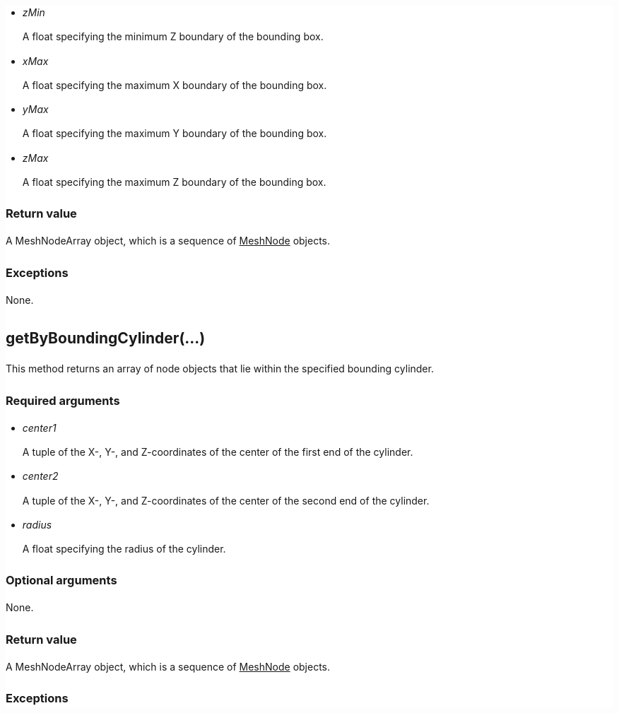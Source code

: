 - *zMin*

  A float specifying the minimum Z boundary of the bounding box.

- *xMax*

  A float specifying the maximum X boundary of the bounding box.

- *yMax*

  A float specifying the maximum Y boundary of the bounding box.

- *zMax*

  A float specifying the maximum Z boundary of the bounding box.

### Return value

A MeshNodeArray object, which is a sequence of [MeshNode](https://help.3ds.com/2022/english/DSSIMULIA_Established/SIMACAEKERRefMap/simaker-c-meshnodepyc.htm?ContextScope=all) objects.

### Exceptions

None.



## getByBoundingCylinder(...)



This method returns an array of node objects that lie within the specified bounding cylinder.



### Required arguments

- *center1*

  A tuple of the X-, Y-, and Z-coordinates of the center of the first end of the cylinder.

- *center2*

  A tuple of the X-, Y-, and Z-coordinates of the center of the second end of the cylinder.

- *radius*

  A float specifying the radius of the cylinder.

### Optional arguments

None.

### Return value

A MeshNodeArray object, which is a sequence of [MeshNode](https://help.3ds.com/2022/english/DSSIMULIA_Established/SIMACAEKERRefMap/simaker-c-meshnodepyc.htm?ContextScope=all) objects.

### Exceptions
